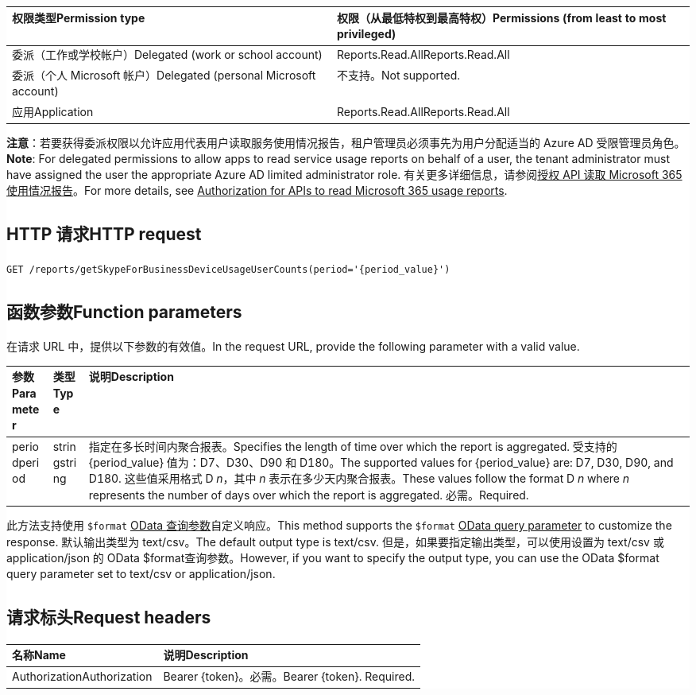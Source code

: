 | <span data-ttu-id="d3d5d-112">权限类型</span><span class="sxs-lookup"><span data-stu-id="d3d5d-112">Permission type</span></span>                        | <span data-ttu-id="d3d5d-113">权限（从最低特权到最高特权）</span><span class="sxs-lookup"><span data-stu-id="d3d5d-113">Permissions (from least to most privileged)</span></span> |
| :------------------------------------- | :--------------------------------------- |
| <span data-ttu-id="d3d5d-114">委派（工作或学校帐户）</span><span class="sxs-lookup"><span data-stu-id="d3d5d-114">Delegated (work or school account)</span></span>     | <span data-ttu-id="d3d5d-115">Reports.Read.All</span><span class="sxs-lookup"><span data-stu-id="d3d5d-115">Reports.Read.All</span></span>                         |
| <span data-ttu-id="d3d5d-116">委派（个人 Microsoft 帐户）</span><span class="sxs-lookup"><span data-stu-id="d3d5d-116">Delegated (personal Microsoft account)</span></span> | <span data-ttu-id="d3d5d-117">不支持。</span><span class="sxs-lookup"><span data-stu-id="d3d5d-117">Not supported.</span></span>                           |
| <span data-ttu-id="d3d5d-118">应用</span><span class="sxs-lookup"><span data-stu-id="d3d5d-118">Application</span></span>                            | <span data-ttu-id="d3d5d-119">Reports.Read.All</span><span class="sxs-lookup"><span data-stu-id="d3d5d-119">Reports.Read.All</span></span>                         |

<span data-ttu-id="d3d5d-120">**注意**：若要获得委派权限以允许应用代表用户读取服务使用情况报告，租户管理员必须事先为用户分配适当的 Azure AD 受限管理员角色。</span><span class="sxs-lookup"><span data-stu-id="d3d5d-120">**Note**: For delegated permissions to allow apps to read service usage reports on behalf of a user, the tenant administrator must have assigned the user the appropriate Azure AD limited administrator role.</span></span> <span data-ttu-id="d3d5d-121">有关更多详细信息，请参阅[授权 API 读取 Microsoft 365 使用情况报告](/graph/reportroot-authorization)。</span><span class="sxs-lookup"><span data-stu-id="d3d5d-121">For more details, see [Authorization for APIs to read Microsoft 365 usage reports](/graph/reportroot-authorization).</span></span>

## <a name="http-request"></a><span data-ttu-id="d3d5d-122">HTTP 请求</span><span class="sxs-lookup"><span data-stu-id="d3d5d-122">HTTP request</span></span>

 

```http
GET /reports/getSkypeForBusinessDeviceUsageUserCounts(period='{period_value}')
```

## <a name="function-parameters"></a><span data-ttu-id="d3d5d-123">函数参数</span><span class="sxs-lookup"><span data-stu-id="d3d5d-123">Function parameters</span></span>

<span data-ttu-id="d3d5d-124">在请求 URL 中，提供以下参数的有效值。</span><span class="sxs-lookup"><span data-stu-id="d3d5d-124">In the request URL, provide the following parameter with a valid value.</span></span>

| <span data-ttu-id="d3d5d-125">参数</span><span class="sxs-lookup"><span data-stu-id="d3d5d-125">Parameter</span></span> | <span data-ttu-id="d3d5d-126">类型</span><span class="sxs-lookup"><span data-stu-id="d3d5d-126">Type</span></span>   | <span data-ttu-id="d3d5d-127">说明</span><span class="sxs-lookup"><span data-stu-id="d3d5d-127">Description</span></span>                              |
| :-------- | :----- | :--------------------------------------- |
| <span data-ttu-id="d3d5d-128">period</span><span class="sxs-lookup"><span data-stu-id="d3d5d-128">period</span></span>    | <span data-ttu-id="d3d5d-129">string</span><span class="sxs-lookup"><span data-stu-id="d3d5d-129">string</span></span> | <span data-ttu-id="d3d5d-130">指定在多长时间内聚合报表。</span><span class="sxs-lookup"><span data-stu-id="d3d5d-130">Specifies the length of time over which the report is aggregated.</span></span> <span data-ttu-id="d3d5d-131">受支持的 {period_value} 值为：D7、D30、D90 和 D180。</span><span class="sxs-lookup"><span data-stu-id="d3d5d-131">The supported values for {period_value} are: D7, D30, D90, and D180.</span></span> <span data-ttu-id="d3d5d-132">这些值采用格式 D *n*，其中 *n* 表示在多少天内聚合报表。</span><span class="sxs-lookup"><span data-stu-id="d3d5d-132">These values follow the format D *n* where *n* represents the number of days over which the report is aggregated.</span></span> <span data-ttu-id="d3d5d-133">必需。</span><span class="sxs-lookup"><span data-stu-id="d3d5d-133">Required.</span></span> |

<span data-ttu-id="d3d5d-134">此方法支持使用 `$format` [OData 查询参数](/graph/query-parameters)自定义响应。</span><span class="sxs-lookup"><span data-stu-id="d3d5d-134">This method supports the `$format` [OData query parameter](/graph/query-parameters) to customize the response.</span></span> <span data-ttu-id="d3d5d-135">默认输出类型为 text/csv。</span><span class="sxs-lookup"><span data-stu-id="d3d5d-135">The default output type is text/csv.</span></span> <span data-ttu-id="d3d5d-136">但是，如果要指定输出类型，可以使用设置为 text/csv 或 application/json 的 OData $format查询参数。</span><span class="sxs-lookup"><span data-stu-id="d3d5d-136">However, if you want to specify the output type, you can use the OData $format query parameter set to text/csv or application/json.</span></span>

## <a name="request-headers"></a><span data-ttu-id="d3d5d-137">请求标头</span><span class="sxs-lookup"><span data-stu-id="d3d5d-137">Request headers</span></span>

| <span data-ttu-id="d3d5d-138">名称</span><span class="sxs-lookup"><span data-stu-id="d3d5d-138">Name</span></span>          | <span data-ttu-id="d3d5d-139">说明</span><span class="sxs-lookup"><span data-stu-id="d3d5d-139">Description</span></span>               |
| :------------ | :------------------------ |
| <span data-ttu-id="d3d5d-140">Authorization</span><span class="sxs-lookup"><span data-stu-id="d3d5d-140">Authorization</span></span> | <span data-ttu-id="d3d5d-p107">Bearer {token}。必需。</span><span class="sxs-lookup"><span data-stu-id="d3d5d-p107">Bearer {token}. Required.</span></span> |
